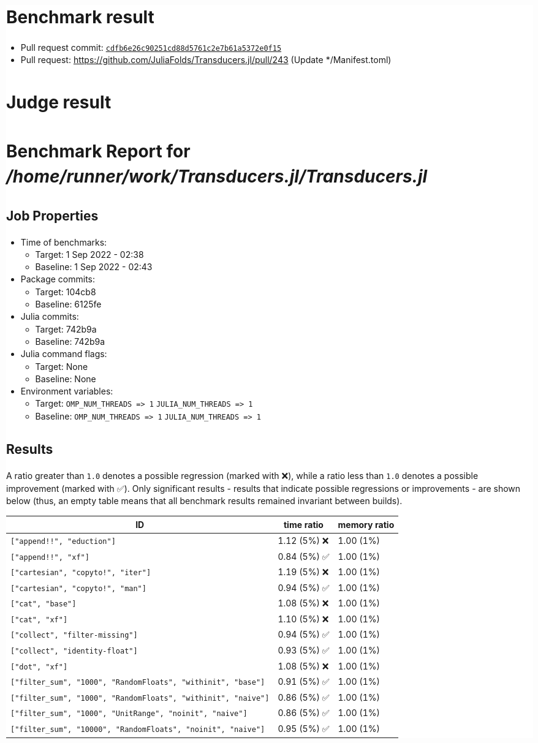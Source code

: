 # Benchmark result

* Pull request commit: [`cdfb6e26c90251cd88d5761c2e7b61a5372e0f15`](https://github.com/JuliaFolds/Transducers.jl/commit/cdfb6e26c90251cd88d5761c2e7b61a5372e0f15)
* Pull request: <https://github.com/JuliaFolds/Transducers.jl/pull/243> (Update */Manifest.toml)

# Judge result
# Benchmark Report for */home/runner/work/Transducers.jl/Transducers.jl*

## Job Properties
* Time of benchmarks:
    - Target: 1 Sep 2022 - 02:38
    - Baseline: 1 Sep 2022 - 02:43
* Package commits:
    - Target: 104cb8
    - Baseline: 6125fe
* Julia commits:
    - Target: 742b9a
    - Baseline: 742b9a
* Julia command flags:
    - Target: None
    - Baseline: None
* Environment variables:
    - Target: `OMP_NUM_THREADS => 1` `JULIA_NUM_THREADS => 1`
    - Baseline: `OMP_NUM_THREADS => 1` `JULIA_NUM_THREADS => 1`

## Results
A ratio greater than `1.0` denotes a possible regression (marked with :x:), while a ratio less
than `1.0` denotes a possible improvement (marked with :white_check_mark:). Only significant results - results
that indicate possible regressions or improvements - are shown below (thus, an empty table means that all
benchmark results remained invariant between builds).

| ID                                                             | time ratio                   | memory ratio                 |
|----------------------------------------------------------------|------------------------------|------------------------------|
| `["append!!", "eduction"]`                                     |                1.12 (5%) :x: |                   1.00 (1%)  |
| `["append!!", "xf"]`                                           | 0.84 (5%) :white_check_mark: |                   1.00 (1%)  |
| `["cartesian", "copyto!", "iter"]`                             |                1.19 (5%) :x: |                   1.00 (1%)  |
| `["cartesian", "copyto!", "man"]`                              | 0.94 (5%) :white_check_mark: |                   1.00 (1%)  |
| `["cat", "base"]`                                              |                1.08 (5%) :x: |                   1.00 (1%)  |
| `["cat", "xf"]`                                                |                1.10 (5%) :x: |                   1.00 (1%)  |
| `["collect", "filter-missing"]`                                | 0.94 (5%) :white_check_mark: |                   1.00 (1%)  |
| `["collect", "identity-float"]`                                | 0.93 (5%) :white_check_mark: |                   1.00 (1%)  |
| `["dot", "xf"]`                                                |                1.08 (5%) :x: |                   1.00 (1%)  |
| `["filter_sum", "1000", "RandomFloats", "withinit", "base"]`   | 0.91 (5%) :white_check_mark: |                   1.00 (1%)  |
| `["filter_sum", "1000", "RandomFloats", "withinit", "naive"]`  | 0.86 (5%) :white_check_mark: |                   1.00 (1%)  |
| `["filter_sum", "1000", "UnitRange", "noinit", "naive"]`       | 0.86 (5%) :white_check_mark: |                   1.00 (1%)  |
| `["filter_sum", "10000", "RandomFloats", "noinit", "naive"]`   | 0.95 (5%) :white_check_mark: |                   1.00 (1%)  |